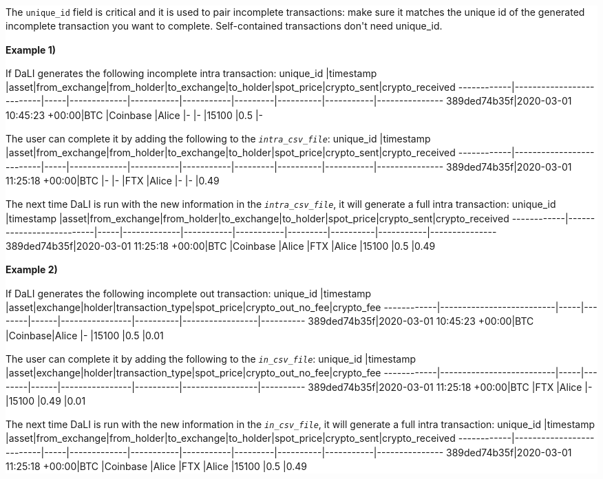 The `unique_id` field is critical and it is used to pair incomplete transactions: make sure it matches the unique id of the generated incomplete transaction you want to complete.
Self-contained transactions don't need unique_id.

**Example 1)**

If DaLI generates the following incomplete intra transaction:
unique_id   |timestamp                 |asset|from_exchange|from_holder|to_exchange|to_holder|spot_price|crypto_sent|crypto_received
------------|--------------------------|-----|-------------|-----------|-----------|---------|----------|-----------|---------------
389ded74b35f|2020-03-01 10:45:23 +00:00|BTC  |Coinbase     |Alice      |-          |-        |15100     |0.5        |-

The user can complete it by adding the following to the *`intra_csv_file`*:
unique_id   |timestamp                 |asset|from_exchange|from_holder|to_exchange|to_holder|spot_price|crypto_sent|crypto_received
------------|--------------------------|-----|-------------|-----------|-----------|---------|----------|-----------|---------------
389ded74b35f|2020-03-01 11:25:18 +00:00|BTC  |-            |-          |FTX        |Alice    |-         |-          |0.49

The next time DaLI is run with the new information in the *`intra_csv_file`*, it will generate a full intra transaction:
unique_id   |timestamp                 |asset|from_exchange|from_holder|to_exchange|to_holder|spot_price|crypto_sent|crypto_received
------------|--------------------------|-----|-------------|-----------|-----------|---------|----------|-----------|---------------
389ded74b35f|2020-03-01 11:25:18 +00:00|BTC  |Coinbase     |Alice      |FTX        |Alice    |15100     |0.5        |0.49

**Example 2)**

If DaLI generates the following incomplete out transaction:
unique_id   |timestamp                 |asset|exchange|holder|transaction_type|spot_price|crypto_out_no_fee|crypto_fee
------------|--------------------------|-----|--------|------|----------------|----------|-----------------|----------
389ded74b35f|2020-03-01 10:45:23 +00:00|BTC  |Coinbase|Alice |-               |15100     |0.5              |0.01

The user can complete it by adding the following to the *`in_csv_file`*:
unique_id   |timestamp                 |asset|exchange|holder|transaction_type|spot_price|crypto_out_no_fee|crypto_fee
------------|--------------------------|-----|--------|------|----------------|----------|-----------------|----------
389ded74b35f|2020-03-01 11:25:18 +00:00|BTC  |FTX     |Alice |-               |15100     |0.49             |0.01

The next time DaLI is run with the new information in the *`in_csv_file`*, it will generate a full intra transaction:
unique_id   |timestamp                 |asset|from_exchange|from_holder|to_exchange|to_holder|spot_price|crypto_sent|crypto_received
------------|--------------------------|-----|-------------|-----------|-----------|---------|----------|-----------|---------------
389ded74b35f|2020-03-01 11:25:18 +00:00|BTC  |Coinbase     |Alice      |FTX        |Alice    |15100     |0.5        |0.49
